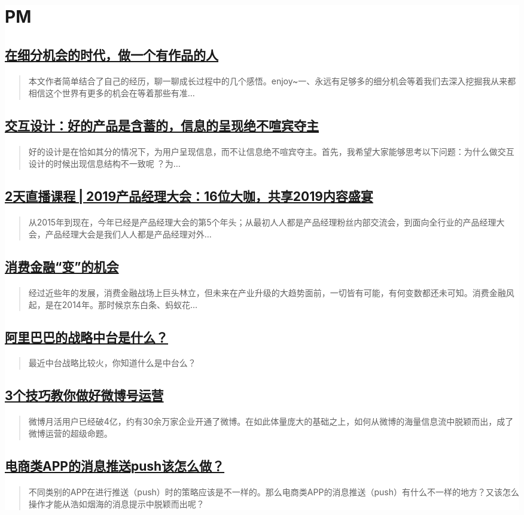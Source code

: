 # PM 
 ## [在细分机会的时代，做一个有作品的人](http://www.woshipm.com/zhichang/2294098.html)
 > 本文作者简单结合了自己的经历，聊一聊成长过程中的几个感悟。enjoy~一、永远有足够多的细分机会等着我们去深入挖掘我从来都相信这个世界有更多的机会在等着那些有准...
 ## [交互设计：好的产品是含蓄的，信息的呈现绝不喧宾夺主](http://www.woshipm.com/pd/2295414.html)
 > 好的设计是在恰如其分的情况下，为用户呈现信息，而不让信息绝不喧宾夺主。首先，我希望大家能够思考以下问题：为什么做交互设计的时候出现信息结构不一致呢 ？为...
 ## [2天直播课程 | 2019产品经理大会：16位大咖，共享2019内容盛宴](http://www.woshipm.com/active/2295469.html)
 > 从2015年到现在，今年已经是产品经理大会的第5个年头；从最初人人都是产品经理粉丝内部交流会，到面向全行业的产品经理大会，产品经理大会是我们人人都是产品经理对外...
 ## [消费金融“变”的机会](http://www.woshipm.com/it/2293283.html)
 > 经过近些年的发展，消费金融战场上巨头林立，但未来在产业升级的大趋势面前，一切皆有可能，有何变数都还未可知。消费金融风起，是在2014年。那时候京东白条、蚂蚁花...
 ## [阿里巴巴的战略中台是什么？](http://www.chanpin100.com/article/108363)
 > 最近中台战略比较火，你知道什么是中台么？
 ## [3个技巧教你做好微博号运营](http://www.chanpin100.com/article/108360)
 > 微博月活用户已经破4亿，约有30余万家企业开通了微博。在如此体量庞大的基础之上，如何从微博的海量信息流中脱颖而出，成了微博运营的超级命题。
 ## [电商类APP的消息推送push该怎么做？](http://www.chanpin100.com/article/108361)
 > 不同类别的APP在进行推送（push）时的策略应该是不一样的。那么电商类APP的消息推送（push）有什么不一样的地方？又该怎么操作才能从浩如烟海的消息提示中脱颖而出呢？

    